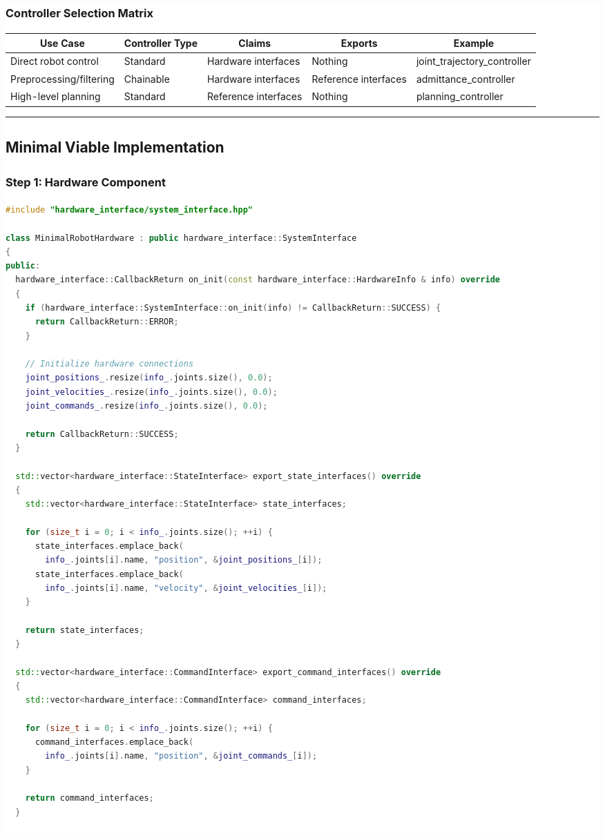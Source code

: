 ### Controller Selection Matrix

| Use Case | Controller Type | Claims | Exports | Example |
|----------|----------------|---------|---------|---------|
| Direct robot control | Standard | Hardware interfaces | Nothing | joint_trajectory_controller |
| Preprocessing/filtering | Chainable | Hardware interfaces | Reference interfaces | admittance_controller |
| High-level planning | Standard | Reference interfaces | Nothing | planning_controller |

---

## Minimal Viable Implementation

### Step 1: Hardware Component

```cpp
#include "hardware_interface/system_interface.hpp"

class MinimalRobotHardware : public hardware_interface::SystemInterface
{
public:
  hardware_interface::CallbackReturn on_init(const hardware_interface::HardwareInfo & info) override
  {
    if (hardware_interface::SystemInterface::on_init(info) != CallbackReturn::SUCCESS) {
      return CallbackReturn::ERROR;
    }
    
    // Initialize hardware connections
    joint_positions_.resize(info_.joints.size(), 0.0);
    joint_velocities_.resize(info_.joints.size(), 0.0);
    joint_commands_.resize(info_.joints.size(), 0.0);
    
    return CallbackReturn::SUCCESS;
  }
  
  std::vector<hardware_interface::StateInterface> export_state_interfaces() override
  {
    std::vector<hardware_interface::StateInterface> state_interfaces;
    
    for (size_t i = 0; i < info_.joints.size(); ++i) {
      state_interfaces.emplace_back(
        info_.joints[i].name, "position", &joint_positions_[i]);
      state_interfaces.emplace_back(
        info_.joints[i].name, "velocity", &joint_velocities_[i]);
    }
    
    return state_interfaces;
  }
  
  std::vector<hardware_interface::CommandInterface> export_command_interfaces() override
  {
    std::vector<hardware_interface::CommandInterface> command_interfaces;
    
    for (size_t i = 0; i < info_.joints.size(); ++i) {
      command_interfaces.emplace_back(
        info_.joints[i].name, "position", &joint_commands_[i]);
    }
    
    return command_interfaces;
  }
  
```